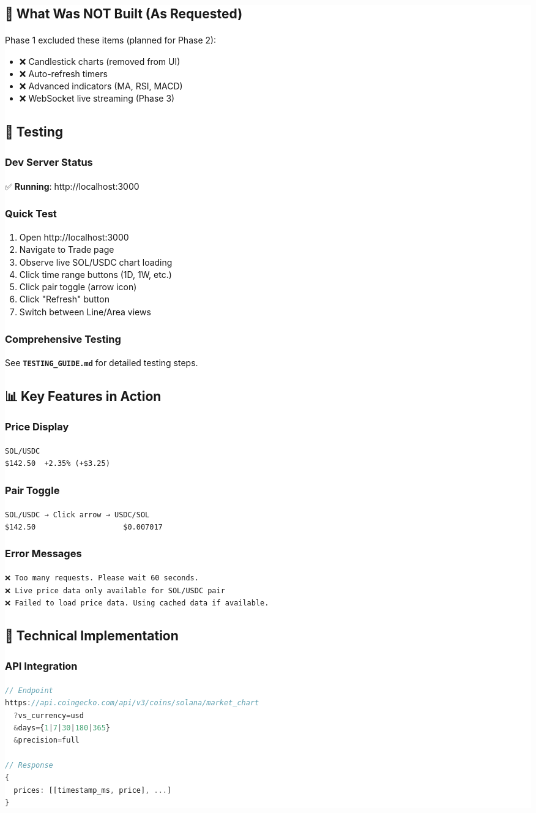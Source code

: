 ## 🚫 What Was NOT Built (As Requested)

Phase 1 excluded these items (planned for Phase 2):
- ❌ Candlestick charts (removed from UI)
- ❌ Auto-refresh timers
- ❌ Advanced indicators (MA, RSI, MACD)
- ❌ WebSocket live streaming (Phase 3)

## 🧪 Testing

### Dev Server Status
✅ **Running**: http://localhost:3000

### Quick Test
1. Open http://localhost:3000
2. Navigate to Trade page
3. Observe live SOL/USDC chart loading
4. Click time range buttons (1D, 1W, etc.)
5. Click pair toggle (arrow icon)
6. Click "Refresh" button
7. Switch between Line/Area views

### Comprehensive Testing
See **`TESTING_GUIDE.md`** for detailed testing steps.

## 📊 Key Features in Action

### Price Display
```
SOL/USDC
$142.50  +2.35% (+$3.25)
```

### Pair Toggle
```
SOL/USDC → Click arrow → USDC/SOL
$142.50                    $0.007017
```

### Error Messages
```
❌ Too many requests. Please wait 60 seconds.
❌ Live price data only available for SOL/USDC pair
❌ Failed to load price data. Using cached data if available.
```

## 🔧 Technical Implementation

### API Integration
```typescript
// Endpoint
https://api.coingecko.com/api/v3/coins/solana/market_chart
  ?vs_currency=usd
  &days={1|7|30|180|365}
  &precision=full

// Response
{
  prices: [[timestamp_ms, price], ...]
}
```